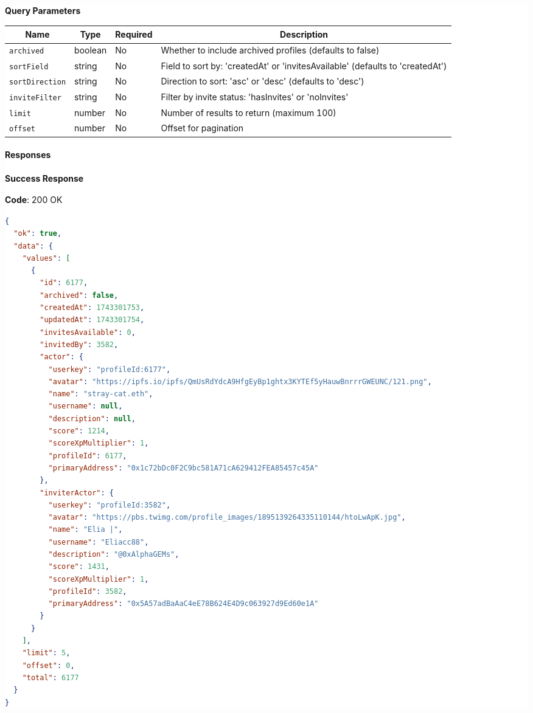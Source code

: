 **Query Parameters**

| Name            | Type    | Required | Description                                                                   |
| --------------- | ------- | -------- | ----------------------------------------------------------------------------- |
| `archived`      | boolean | No       | Whether to include archived profiles (defaults to false)                      |
| `sortField`     | string  | No       | Field to sort by: 'createdAt' or 'invitesAvailable' (defaults to 'createdAt') |
| `sortDirection` | string  | No       | Direction to sort: 'asc' or 'desc' (defaults to 'desc')                       |
| `inviteFilter`  | string  | No       | Filter by invite status: 'hasInvites' or 'noInvites'                          |
| `limit`         | number  | No       | Number of results to return (maximum 100)                                     |
| `offset`        | number  | No       | Offset for pagination                                                         |

#### Responses

**Success Response**

**Code**: 200 OK

```json
{
  "ok": true,
  "data": {
    "values": [
      {
        "id": 6177,
        "archived": false,
        "createdAt": 1743301753,
        "updatedAt": 1743301754,
        "invitesAvailable": 0,
        "invitedBy": 3582,
        "actor": {
          "userkey": "profileId:6177",
          "avatar": "https://ipfs.io/ipfs/QmUsRdYdcA9HfgEyBp1ghtx3KYTEf5yHauwBnrrrGWEUNC/121.png",
          "name": "stray-cat.eth",
          "username": null,
          "description": null,
          "score": 1214,
          "scoreXpMultiplier": 1,
          "profileId": 6177,
          "primaryAddress": "0x1c72bDc0F2C9bc581A71cA629412FEA85457c45A"
        },
        "inviterActor": {
          "userkey": "profileId:3582",
          "avatar": "https://pbs.twimg.com/profile_images/1895139264335110144/htoLwApK.jpg",
          "name": "Elia |",
          "username": "Eliacc88",
          "description": "@0xAlphaGEMs",
          "score": 1431,
          "scoreXpMultiplier": 1,
          "profileId": 3582,
          "primaryAddress": "0x5A57adBaAaC4eE78B624E4D9c063927d9Ed60e1A"
        }
      }
    ],
    "limit": 5,
    "offset": 0,
    "total": 6177
  }
}
```
